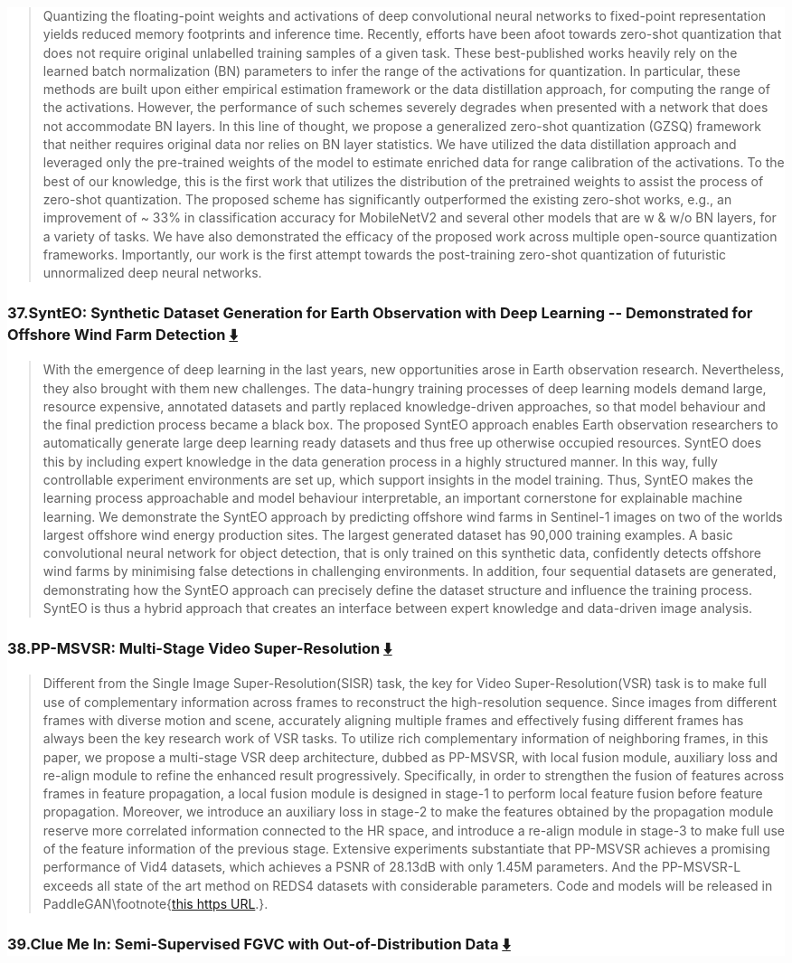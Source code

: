 >  Quantizing the floating-point weights and activations of deep convolutional neural networks to fixed-point representation yields reduced memory footprints and inference time. Recently, efforts have been afoot towards zero-shot quantization that does not require original unlabelled training samples of a given task. These best-published works heavily rely on the learned batch normalization (BN) parameters to infer the range of the activations for quantization. In particular, these methods are built upon either empirical estimation framework or the data distillation approach, for computing the range of the activations. However, the performance of such schemes severely degrades when presented with a network that does not accommodate BN layers. In this line of thought, we propose a generalized zero-shot quantization (GZSQ) framework that neither requires original data nor relies on BN layer statistics. We have utilized the data distillation approach and leveraged only the pre-trained weights of the model to estimate enriched data for range calibration of the activations. To the best of our knowledge, this is the first work that utilizes the distribution of the pretrained weights to assist the process of zero-shot quantization. The proposed scheme has significantly outperformed the existing zero-shot works, e.g., an improvement of ~ 33% in classification accuracy for MobileNetV2 and several other models that are w &amp; w/o BN layers, for a variety of tasks. We have also demonstrated the efficacy of the proposed work across multiple open-source quantization frameworks. Importantly, our work is the first attempt towards the post-training zero-shot quantization of futuristic unnormalized deep neural networks.      
### 37.SyntEO: Synthetic Dataset Generation for Earth Observation with Deep Learning -- Demonstrated for Offshore Wind Farm Detection  [ :arrow_down: ](https://arxiv.org/pdf/2112.02829.pdf)
>  With the emergence of deep learning in the last years, new opportunities arose in Earth observation research. Nevertheless, they also brought with them new challenges. The data-hungry training processes of deep learning models demand large, resource expensive, annotated datasets and partly replaced knowledge-driven approaches, so that model behaviour and the final prediction process became a black box. The proposed SyntEO approach enables Earth observation researchers to automatically generate large deep learning ready datasets and thus free up otherwise occupied resources. SyntEO does this by including expert knowledge in the data generation process in a highly structured manner. In this way, fully controllable experiment environments are set up, which support insights in the model training. Thus, SyntEO makes the learning process approachable and model behaviour interpretable, an important cornerstone for explainable machine learning. We demonstrate the SyntEO approach by predicting offshore wind farms in Sentinel-1 images on two of the worlds largest offshore wind energy production sites. The largest generated dataset has 90,000 training examples. A basic convolutional neural network for object detection, that is only trained on this synthetic data, confidently detects offshore wind farms by minimising false detections in challenging environments. In addition, four sequential datasets are generated, demonstrating how the SyntEO approach can precisely define the dataset structure and influence the training process. SyntEO is thus a hybrid approach that creates an interface between expert knowledge and data-driven image analysis.      
### 38.PP-MSVSR: Multi-Stage Video Super-Resolution  [ :arrow_down: ](https://arxiv.org/pdf/2112.02828.pdf)
>  Different from the Single Image Super-Resolution(SISR) task, the key for Video Super-Resolution(VSR) task is to make full use of complementary information across frames to reconstruct the high-resolution sequence. Since images from different frames with diverse motion and scene, accurately aligning multiple frames and effectively fusing different frames has always been the key research work of VSR tasks. To utilize rich complementary information of neighboring frames, in this paper, we propose a multi-stage VSR deep architecture, dubbed as PP-MSVSR, with local fusion module, auxiliary loss and re-align module to refine the enhanced result progressively. Specifically, in order to strengthen the fusion of features across frames in feature propagation, a local fusion module is designed in stage-1 to perform local feature fusion before feature propagation. Moreover, we introduce an auxiliary loss in stage-2 to make the features obtained by the propagation module reserve more correlated information connected to the HR space, and introduce a re-align module in stage-3 to make full use of the feature information of the previous stage. Extensive experiments substantiate that PP-MSVSR achieves a promising performance of Vid4 datasets, which achieves a PSNR of 28.13dB with only 1.45M parameters. And the PP-MSVSR-L exceeds all state of the art method on REDS4 datasets with considerable parameters. Code and models will be released in PaddleGAN\footnote{<a class="link-external link-https" href="https://github.com/PaddlePaddle/PaddleGAN" rel="external noopener nofollow">this https URL</a>.}.      
### 39.Clue Me In: Semi-Supervised FGVC with Out-of-Distribution Data  [ :arrow_down: ](https://arxiv.org/pdf/2112.02825.pdf)